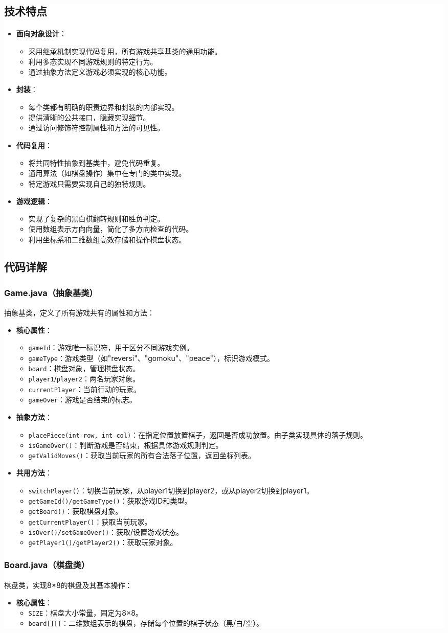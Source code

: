 ## 技术特点
- **面向对象设计**：
  - 采用继承机制实现代码复用，所有游戏共享基类的通用功能。
  - 利用多态实现不同游戏规则的特定行为。
  - 通过抽象方法定义游戏必须实现的核心功能。

- **封装**：
  - 每个类都有明确的职责边界和封装的内部实现。
  - 提供清晰的公共接口，隐藏实现细节。
  - 通过访问修饰符控制属性和方法的可见性。

- **代码复用**：
  - 将共同特性抽象到基类中，避免代码重复。
  - 通用算法（如棋盘操作）集中在专门的类中实现。
  - 特定游戏只需要实现自己的独特规则。

- **游戏逻辑**：
  - 实现了复杂的黑白棋翻转规则和胜负判定。
  - 使用数组表示方向向量，简化了多方向检查的代码。
  - 利用坐标系和二维数组高效存储和操作棋盘状态。

## 代码详解

### Game.java（抽象基类）
抽象基类，定义了所有游戏共有的属性和方法：
- **核心属性**：
  - `gameId`：游戏唯一标识符，用于区分不同游戏实例。
  - `gameType`：游戏类型（如"reversi"、"gomoku"、"peace"），标识游戏模式。
  - `board`：棋盘对象，管理棋盘状态。
  - `player1`/`player2`：两名玩家对象。
  - `currentPlayer`：当前行动的玩家。
  - `gameOver`：游戏是否结束的标志。

- **抽象方法**：
  - `placePiece(int row, int col)`：在指定位置放置棋子，返回是否成功放置。由子类实现具体的落子规则。
  - `isGameOver()`：判断游戏是否结束，根据具体游戏规则判定。
  - `getValidMoves()`：获取当前玩家的所有合法落子位置，返回坐标列表。

- **共用方法**：
  - `switchPlayer()`：切换当前玩家，从player1切换到player2，或从player2切换到player1。
  - `getGameId()/getGameType()`：获取游戏ID和类型。
  - `getBoard()`：获取棋盘对象。
  - `getCurrentPlayer()`：获取当前玩家。
  - `isOver()/setGameOver()`：获取/设置游戏状态。
  - `getPlayer1()/getPlayer2()`：获取玩家对象。

### Board.java（棋盘类）
棋盘类，实现8×8的棋盘及其基本操作：
- **核心属性**：
  - `SIZE`：棋盘大小常量，固定为8×8。
  - `board[][]`：二维数组表示的棋盘，存储每个位置的棋子状态（黑/白/空）。
